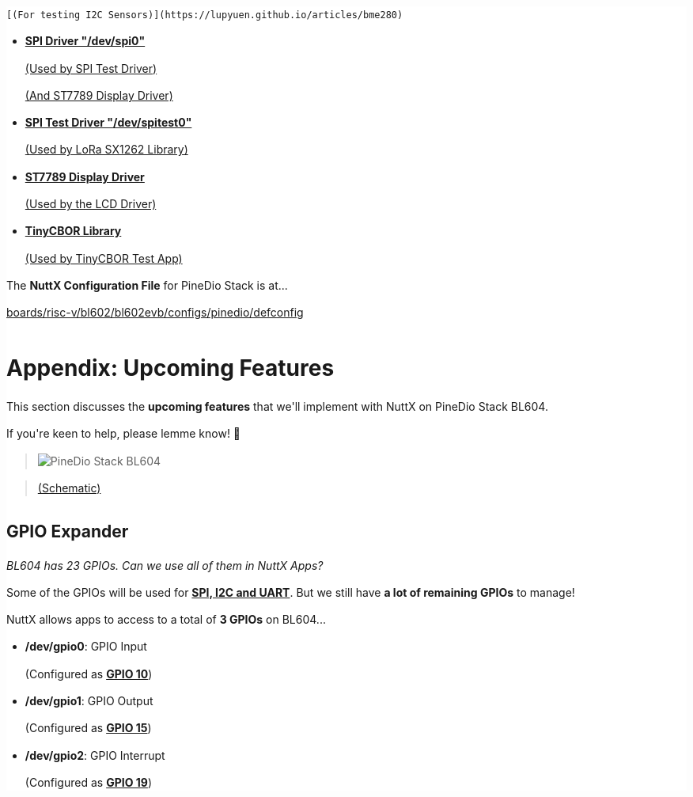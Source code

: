     [(For testing I2C Sensors)](https://lupyuen.github.io/articles/bme280)

-   [__SPI Driver "/dev/spi0"__](https://lupyuen.github.io/articles/spi2#file-descriptor)

    [(Used by SPI Test Driver)](https://github.com/lupyuen/incubator-nuttx/tree/pinedio/drivers/rf)

    [(And ST7789 Display Driver)](https://lupyuen.github.io/articles/st7789#load-st7789-driver)

-   [__SPI Test Driver "/dev/spitest0"__](https://github.com/lupyuen/incubator-nuttx/tree/pinedio/drivers/rf)

    [(Used by LoRa SX1262 Library)](https://github.com/lupyuen/lora-sx1262/tree/lorawan)

-   [__ST7789 Display Driver__](https://lupyuen.github.io/articles/st7789#load-st7789-driver)

    [(Used by the LCD Driver)](https://lupyuen.github.io/articles/st7789#lcd-driver)

-   [__TinyCBOR Library__](https://github.com/lupyuen2/tinycbor-nuttx)

    [(Used by TinyCBOR Test App)](https://github.com/lupyuen/tinycbor_test)

The __NuttX Configuration File__ for PineDio Stack is at...

[boards/risc-v/bl602/bl602evb/configs/pinedio/defconfig](https://github.com/lupyuen/incubator-nuttx/blob/pinedio/boards/risc-v/bl602/bl602evb/configs/pinedio/defconfig)

# Appendix: Upcoming Features

This section discusses the __upcoming features__ that we'll implement with NuttX on PineDio Stack BL604.

If you're keen to help, please lemme know! 🙏

> ![PineDio Stack BL604](https://lupyuen.github.io/images/pinedio2-bl604.png)

> [(Schematic)](https://github.com/lupyuen/pinedio-stack-nuttx/blob/main/pinedio_stack_v1_0-2021_09_15-a.pdf)

## GPIO Expander

_BL604 has 23 GPIOs. Can we use all of them in NuttX Apps?_

Some of the GPIOs will be used for [__SPI, I2C and UART__](https://lupyuen.github.io/articles/pinedio2#appendix-gpio-assignment). But we still have __a lot of remaining GPIOs__ to manage!

NuttX allows apps to access to a total of __3 GPIOs__ on BL604...

-   __/dev/gpio0__: GPIO Input

    (Configured as [__GPIO 10__](https://github.com/lupyuen/incubator-nuttx/blob/pinedio/boards/risc-v/bl602/bl602evb/include/board.h#L49-L53))

-   __/dev/gpio1__: GPIO Output

    (Configured as [__GPIO 15__](https://github.com/lupyuen/incubator-nuttx/blob/pinedio/boards/risc-v/bl602/bl602evb/include/board.h#L54-L58))

-   __/dev/gpio2__: GPIO Interrupt

    (Configured as [__GPIO 19__](https://github.com/lupyuen/incubator-nuttx/blob/pinedio/boards/risc-v/bl602/bl602evb/include/board.h#L59-L63))
